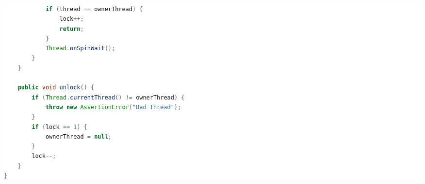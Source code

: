 ```java
            if (thread == ownerThread) {
                lock++;
                return;
            }
            Thread.onSpinWait();
        }
    }

    public void unlock() {
        if (Thread.currentThread() != ownerThread) {
            throw new AssertionError("Bad Thread");
        }
        if (lock == 1) {
            ownerThread = null;
        }
        lock--;
    }
}
```